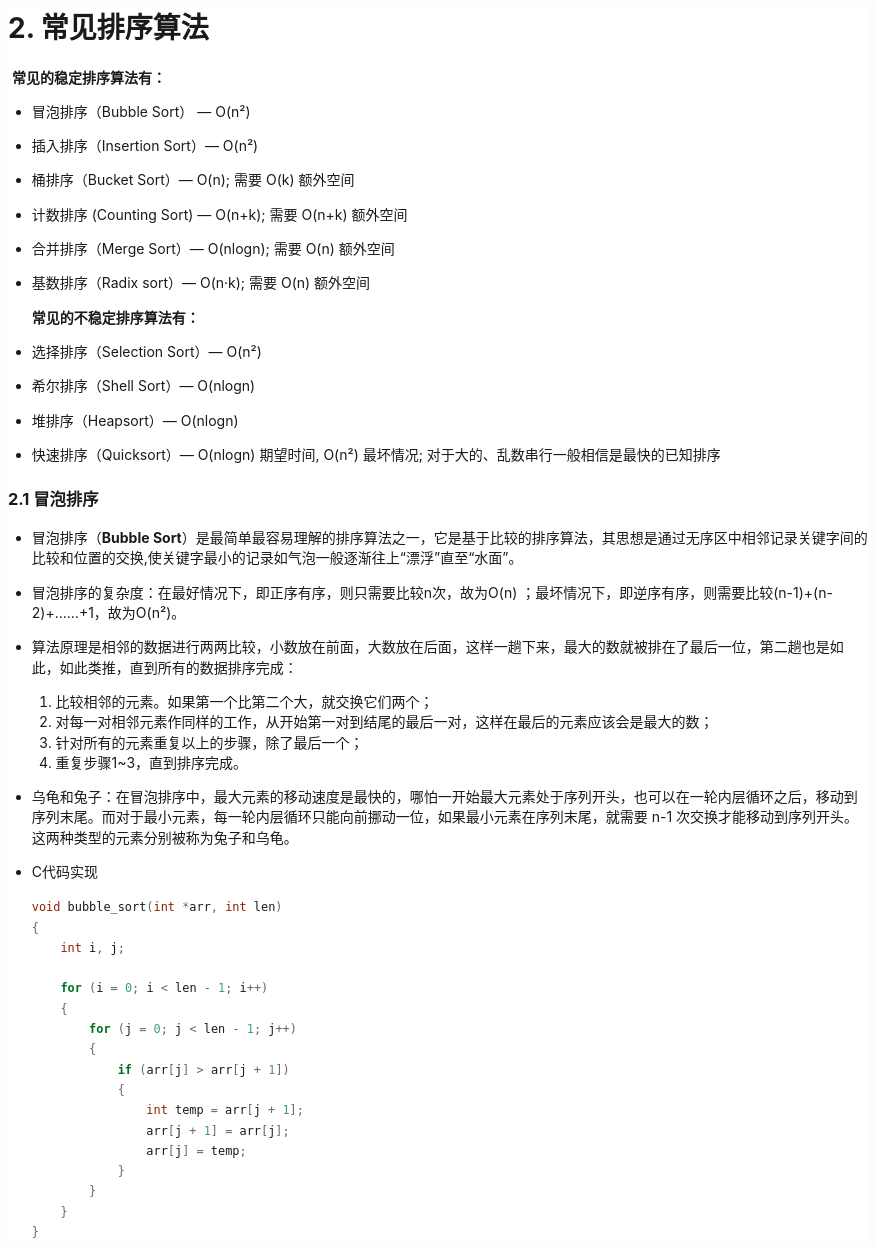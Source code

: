 # 2. 常见排序算法

​	**常见的稳定排序算法有：**

- 冒泡排序（Bubble Sort） — O(n²)

- 插入排序（Insertion Sort）— O(n²)

- 桶排序（Bucket Sort）— O(n); 需要 O(k) 额外空间

- 计数排序 (Counting Sort) — O(n+k); 需要 O(n+k) 额外空间

- 合并排序（Merge Sort）— O(nlogn); 需要 O(n) 额外空间

- 基数排序（Radix sort）— O(n·k); 需要 O(n) 额外空间

  **常见的不稳定排序算法有：**

- 选择排序（Selection Sort）— O(n²)

- 希尔排序（Shell Sort）— O(nlogn)

- 堆排序（Heapsort）— O(nlogn)

- 快速排序（Quicksort）— O(nlogn) 期望时间, O(n²) 最坏情况; 对于大的、乱数串行一般相信是最快的已知排序

### 2.1 冒泡排序

- 冒泡排序（**Bubble Sort**）是最简单最容易理解的排序算法之一，它是基于比较的排序算法，其思想是通过无序区中相邻记录关键字间的比较和位置的交换,使关键字最小的记录如气泡一般逐渐往上“漂浮”直至“水面”。

- 冒泡排序的复杂度：在最好情况下，即正序有序，则只需要比较n次，故为O(n) ；最坏情况下，即逆序有序，则需要比较(n-1)+(n-2)+……+1，故为O(n²)。

- 算法原理是相邻的数据进行两两比较，小数放在前面，大数放在后面，这样一趟下来，最大的数就被排在了最后一位，第二趟也是如此，如此类推，直到所有的数据排序完成：

  1. 比较相邻的元素。如果第一个比第二个大，就交换它们两个；
  2. 对每一对相邻元素作同样的工作，从开始第一对到结尾的最后一对，这样在最后的元素应该会是最大的数；
  3. 针对所有的元素重复以上的步骤，除了最后一个；
  4. 重复步骤1~3，直到排序完成。

- 乌龟和兔子：在冒泡排序中，最大元素的移动速度是最快的，哪怕一开始最大元素处于序列开头，也可以在一轮内层循环之后，移动到序列末尾。而对于最小元素，每一轮内层循环只能向前挪动一位，如果最小元素在序列末尾，就需要 n-1 次交换才能移动到序列开头。这两种类型的元素分别被称为兔子和乌龟。

- C代码实现

  ```c
  void bubble_sort(int *arr, int len)
  {
      int i, j;
      
      for (i = 0; i < len - 1; i++)
      {
          for (j = 0; j < len - 1; j++)
          {
              if (arr[j] > arr[j + 1])
              {
                  int temp = arr[j + 1];
                  arr[j + 1] = arr[j];
                  arr[j] = temp;
              }
          }
      }
  }
  ```
